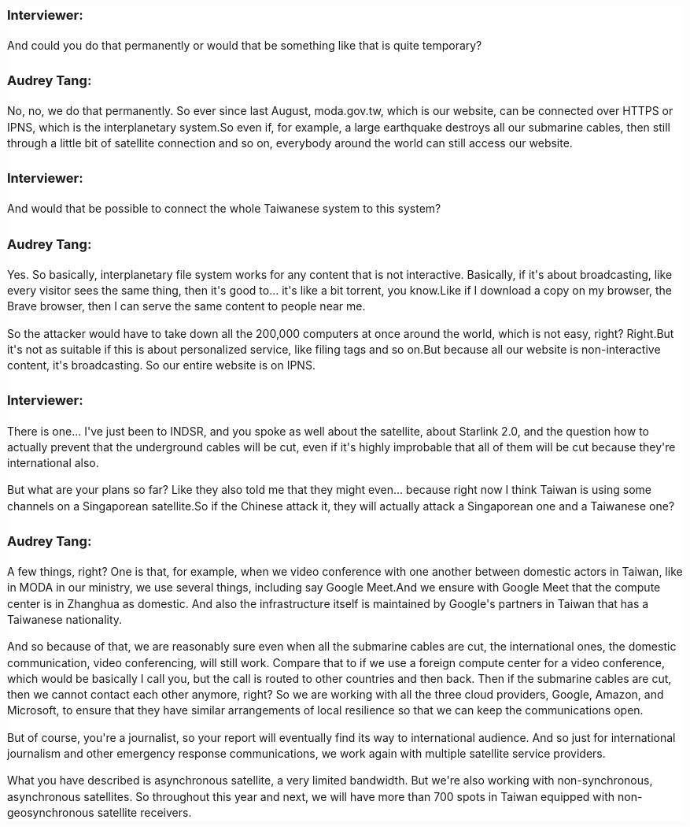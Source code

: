### Interviewer:
And could you do that permanently or would that be something like that is quite temporary?

### Audrey Tang:
No, no, we do that permanently. So ever since last August, moda.gov.tw, which is our website, can be connected over HTTPS or IPNS, which is the interplanetary system.So even if, for example, a large earthquake destroys all our submarine cables, then still through a little bit of satellite connection and so on, everybody around the world can still access our website.

### Interviewer:
And would that be possible to connect the whole Taiwanese system to this system?

### Audrey Tang:
Yes. So basically, interplanetary file system works for any content that is not interactive. Basically, if it's about broadcasting, like every visitor sees the same thing, then it's good to... it's like a bit torrent, you know.Like if I download a copy on my browser, the Brave browser, then I can serve the same content to people near me.

So the attacker would have to take down all the 200,000 computers at once around the world, which is not easy, right? Right.But it's not as suitable if this is about personalized service, like filing tags and so on.But because all our website is non-interactive content, it's broadcasting. So our entire website is on IPNS.

### Interviewer:
There is one... I've just been to INDSR, and you spoke as well about the satellite, about Starlink 2.0, and the question how to actually prevent that the underground cables will be cut, even if it's highly improbable that all of them will be cut because they're international also.

But what are your plans so far? Like they also told me that they might even... because right now I think Taiwan is using some channels on a Singaporean satellite.So if the Chinese attack it, they will actually attack a Singaporean one and a Taiwanese one?

### Audrey Tang:
A few things, right? One is that, for example, when we video conference with one another between domestic actors in Taiwan, like in MODA in our ministry, we use several things, including say Google Meet.And we ensure with Google Meet that the compute center is in Zhanghua as domestic. And also the infrastructure itself is maintained by Google's partners in Taiwan that has a Taiwanese nationality.

And so because of that, we are reasonably sure even when all the submarine cables are cut, the international ones, the domestic communication, video conferencing, will still work. Compare that to if we use a foreign compute center for a video conference, which would be basically I call you, but the call is routed to other countries and then back. Then if the submarine cables are cut, then we cannot contact each other anymore, right? So we are working with all the three cloud providers, Google, Amazon, and Microsoft, to ensure that they have similar arrangements of local resilience so that we can keep the communications open.

But of course, you're a journalist, so your report will eventually find its way to international audience. And so just for international journalism and other emergency response communications, we work again with multiple satellite service providers.

What you have described is asynchronous satellite, a very limited bandwidth. But we're also working with non-synchronous, asynchronous satellites. So throughout this year and next, we will have more than 700 spots in Taiwan equipped with non-geosynchronous satellite receivers.
